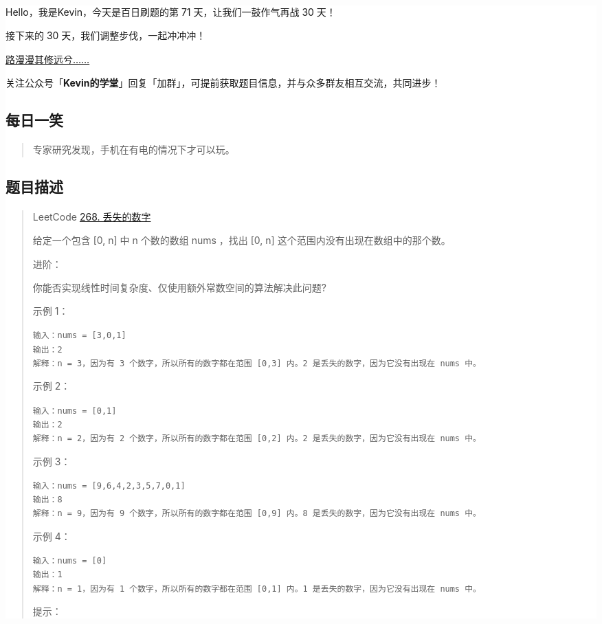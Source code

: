 Hello，我是Kevin，今天是百日刷题的第 71 天，让我们一鼓作气再战 30 天！

接下来的 30 天，我们调整步伐，一起冲冲冲！

[路漫漫其修远兮……](https://mp.weixin.qq.com/s/SGu0vLwko4gGj3NqSKGA9Q)

关注公众号「**Kevin的学堂**」回复「加群」，可提前获取题目信息，并与众多群友相互交流，共同进步！



## 每日一笑

> 专家研究发现，手机在有电的情况下才可以玩。



## 题目描述

> LeetCode [268. 丢失的数字](https://leetcode-cn.com/problems/missing-number/)
>
> 给定一个包含 [0, n] 中 n 个数的数组 nums ，找出 [0, n] 这个范围内没有出现在数组中的那个数。
>
>  
>
> 进阶：
>
> 你能否实现线性时间复杂度、仅使用额外常数空间的算法解决此问题?
>
>
> 示例 1：
>
> ```
> 输入：nums = [3,0,1]
> 输出：2
> 解释：n = 3，因为有 3 个数字，所以所有的数字都在范围 [0,3] 内。2 是丢失的数字，因为它没有出现在 nums 中。
> ```
>
>
> 示例 2：
>
> ```
> 输入：nums = [0,1]
> 输出：2
> 解释：n = 2，因为有 2 个数字，所以所有的数字都在范围 [0,2] 内。2 是丢失的数字，因为它没有出现在 nums 中。
> ```
>
>
> 示例 3：
>
> ```
> 输入：nums = [9,6,4,2,3,5,7,0,1]
> 输出：8
> 解释：n = 9，因为有 9 个数字，所以所有的数字都在范围 [0,9] 内。8 是丢失的数字，因为它没有出现在 nums 中。
> ```
>
>
> 示例 4：
>
> ```
> 输入：nums = [0]
> 输出：1
> 解释：n = 1，因为有 1 个数字，所以所有的数字都在范围 [0,1] 内。1 是丢失的数字，因为它没有出现在 nums 中。
> ```
>
>
> 提示：